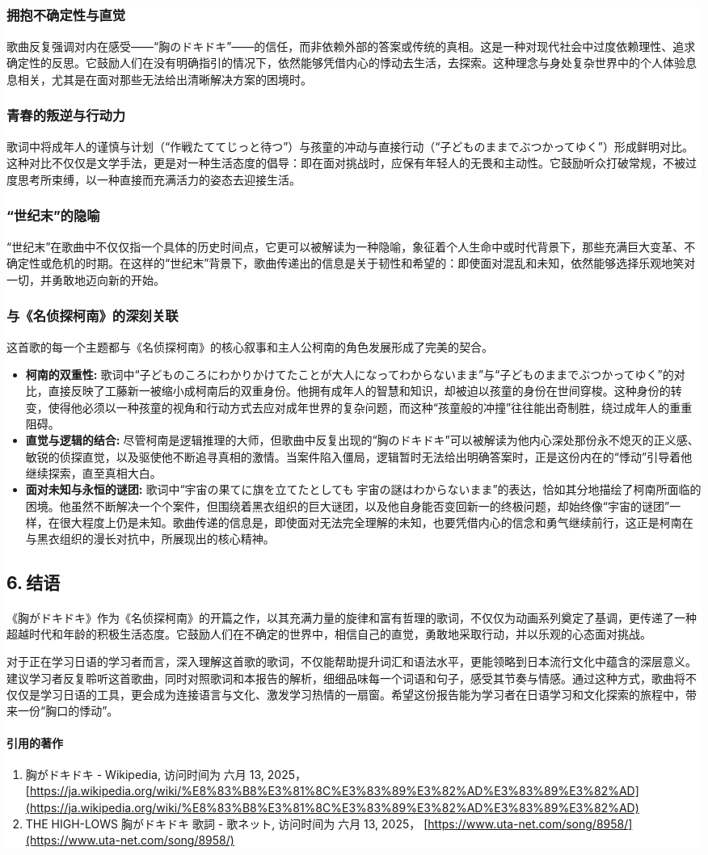 ### **拥抱不确定性与直觉**

歌曲反复强调对内在感受——“胸のドキドキ”——的信任，而非依赖外部的答案或传统的真相。这是一种对现代社会中过度依赖理性、追求确定性的反思。它鼓励人们在没有明确指引的情况下，依然能够凭借内心的悸动去生活，去探索。这种理念与身处复杂世界中的个人体验息息相关，尤其是在面对那些无法给出清晰解决方案的困境时。

### **青春的叛逆与行动力**

歌词中将成年人的谨慎与计划（“作戦たててじっと待つ”）与孩童的冲动与直接行动（“子どものままでぶつかってゆく”）形成鲜明对比。这种对比不仅仅是文学手法，更是对一种生活态度的倡导：即在面对挑战时，应保有年轻人的无畏和主动性。它鼓励听众打破常规，不被过度思考所束缚，以一种直接而充满活力的姿态去迎接生活。

### **“世纪末”的隐喻**

“世纪末”在歌曲中不仅仅指一个具体的历史时间点，它更可以被解读为一种隐喻，象征着个人生命中或时代背景下，那些充满巨大变革、不确定性或危机的时期。在这样的“世纪末”背景下，歌曲传递出的信息是关于韧性和希望的：即使面对混乱和未知，依然能够选择乐观地笑对一切，并勇敢地迈向新的开始。

### **与《名侦探柯南》的深刻关联**

这首歌的每一个主题都与《名侦探柯南》的核心叙事和主人公柯南的角色发展形成了完美的契合。

* **柯南的双重性:** 歌词中“子どものころにわかりかけてたことが大人になってわからないまま”与“子どものままでぶつかってゆく”的对比，直接反映了工藤新一被缩小成柯南后的双重身份。他拥有成年人的智慧和知识，却被迫以孩童的身份在世间穿梭。这种身份的转变，使得他必须以一种孩童的视角和行动方式去应对成年世界的复杂问题，而这种“孩童般的冲撞”往往能出奇制胜，绕过成年人的重重阻碍。
* **直觉与逻辑的结合:** 尽管柯南是逻辑推理的大师，但歌曲中反复出现的“胸のドキドキ”可以被解读为他内心深处那份永不熄灭的正义感、敏锐的侦探直觉，以及驱使他不断追寻真相的激情。当案件陷入僵局，逻辑暂时无法给出明确答案时，正是这份内在的“悸动”引导着他继续探索，直至真相大白。
* **面对未知与永恒的谜团:** 歌词中“宇宙の果てに旗を立てたとしても 宇宙の謎はわからないまま”的表达，恰如其分地描绘了柯南所面临的困境。他虽然不断解决一个个案件，但围绕着黑衣组织的巨大谜团，以及他自身能否变回新一的终极问题，却始终像“宇宙的谜团”一样，在很大程度上仍是未知。歌曲传递的信息是，即使面对无法完全理解的未知，也要凭借内心的信念和勇气继续前行，这正是柯南在与黑衣组织的漫长对抗中，所展现出的核心精神。

## **6\. 结语**

《胸がドキドキ》作为《名侦探柯南》的开篇之作，以其充满力量的旋律和富有哲理的歌词，不仅仅为动画系列奠定了基调，更传递了一种超越时代和年龄的积极生活态度。它鼓励人们在不确定的世界中，相信自己的直觉，勇敢地采取行动，并以乐观的心态面对挑战。

对于正在学习日语的学习者而言，深入理解这首歌的歌词，不仅能帮助提升词汇和语法水平，更能领略到日本流行文化中蕴含的深层意义。建议学习者反复聆听这首歌曲，同时对照歌词和本报告的解析，细细品味每一个词语和句子，感受其节奏与情感。通过这种方式，歌曲将不仅仅是学习日语的工具，更会成为连接语言与文化、激发学习热情的一扇窗。希望这份报告能为学习者在日语学习和文化探索的旅程中，带来一份“胸口的悸动”。

#### **引用的著作**

1. 胸がドキドキ \- Wikipedia, 访问时间为 六月 13, 2025， [https://ja.wikipedia.org/wiki/%E8%83%B8%E3%81%8C%E3%83%89%E3%82%AD%E3%83%89%E3%82%AD](https://ja.wikipedia.org/wiki/%E8%83%B8%E3%81%8C%E3%83%89%E3%82%AD%E3%83%89%E3%82%AD)
2. THE HIGH-LOWS 胸がドキドキ 歌詞 \- 歌ネット, 访问时间为 六月 13, 2025， [https://www.uta-net.com/song/8958/](https://www.uta-net.com/song/8958/)